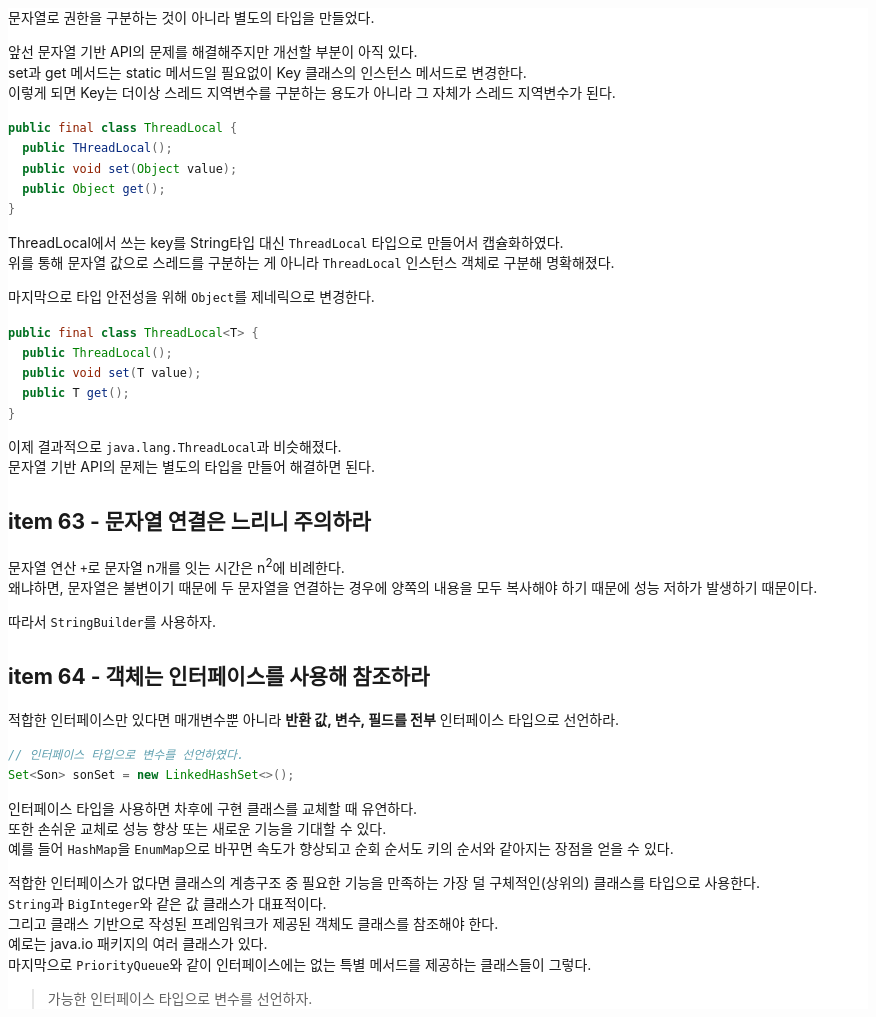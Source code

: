 문자열로 권한을 구분하는 것이 아니라 별도의 타입을 만들었다.

앞선 문자열 기반 API의 문제를 해결해주지만 개선할 부분이 아직 있다.  
set과 get 메서드는 static 메서드일 필요없이 Key 클래스의 인스턴스 메서드로 변경한다.  
이렇게 되면 Key는 더이상 스레드 지역변수를 구분하는 용도가 아니라 그 자체가 스레드 지역변수가 된다.

```java
public final class ThreadLocal {
  public THreadLocal();
  public void set(Object value);
  public Object get();
}
```

ThreadLocal에서 쓰는 key를 String타입 대신 `ThreadLocal` 타입으로 만들어서 캡슐화하였다.  
위를 통해 문자열 값으로 스레드를 구분하는 게 아니라 `ThreadLocal` 인스턴스 객체로 구분해 명확해졌다.

마지막으로 타입 안전성을 위해 `Object`를 제네릭으로 변경한다.

```java
public final class ThreadLocal<T> {
  public ThreadLocal();
  public void set(T value);
  public T get();
}
```

이제 결과적으로 `java.lang.ThreadLocal`과 비슷해졌다.  
문자열 기반 API의 문제는 별도의 타입을 만들어 해결하면 된다.

## item 63 - 문자열 연결은 느리니 주의하라

문자열 연산 `+`로 문자열 n개를 잇는 시간은 n<sup>2</sup>에 비례한다.  
왜냐하면, 문자열은 불변이기 때문에 두 문자열을 연결하는 경우에 양쪽의 내용을 모두 복사해야 하기 때문에 성능 저하가 발생하기 때문이다.

따라서 `StringBuilder`를 사용하자.

## item 64 - 객체는 인터페이스를 사용해 참조하라

적합한 인터페이스만 있다면 매개변수뿐 아니라 **반환 값, 변수, 필드를 전부** 인터페이스 타입으로 선언하라.

```java
// 인터페이스 타입으로 변수를 선언하였다.
Set<Son> sonSet = new LinkedHashSet<>();
```

인터페이스 타입을 사용하면 차후에 구현 클래스를 교체할 때 유연하다.  
또한 손쉬운 교체로 성능 향상 또는 새로운 기능을 기대할 수 있다.  
예를 들어 `HashMap`을 `EnumMap`으로 바꾸면 속도가 향상되고 순회 순서도 키의 순서와 같아지는 장점을 얻을 수 있다.

적합한 인터페이스가 없다면 클래스의 계층구조 중 필요한 기능을 만족하는 가장 덜 구체적인(상위의) 클래스를 타입으로 사용한다.  
`String`과 `BigInteger`와 같은 값 클래스가 대표적이다.  
그리고 클래스 기반으로 작성된 프레임워크가 제공된 객체도 클래스를 참조해야 한다.  
예로는 java.io 패키지의 여러 클래스가 있다.  
마지막으로 `PriorityQueue`와 같이 인터페이스에는 없는 특별 메서드를 제공하는 클래스들이 그렇다.

> 가능한 인터페이스 타입으로 변수를 선언하자.
